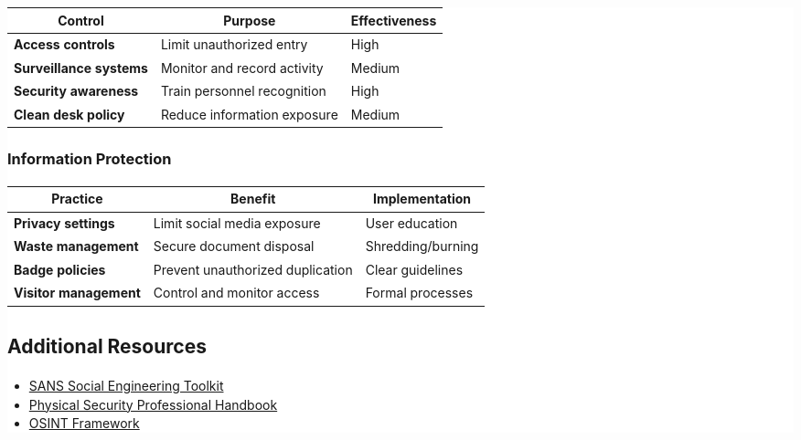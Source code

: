 | Control | Purpose | Effectiveness |
|---------|---------|---------------|
| **Access controls** | Limit unauthorized entry | High |
| **Surveillance systems** | Monitor and record activity | Medium |
| **Security awareness** | Train personnel recognition | High |
| **Clean desk policy** | Reduce information exposure | Medium |

### Information Protection

| Practice | Benefit | Implementation |
|----------|---------|----------------|
| **Privacy settings** | Limit social media exposure | User education |
| **Waste management** | Secure document disposal | Shredding/burning |
| **Badge policies** | Prevent unauthorized duplication | Clear guidelines |
| **Visitor management** | Control and monitor access | Formal processes |

## Additional Resources

- [SANS Social Engineering Toolkit](https://www.sans.org/white-papers/36972/)
- [Physical Security Professional Handbook](https://www.asisonline.org/)
- [OSINT Framework](https://osintframework.com/)